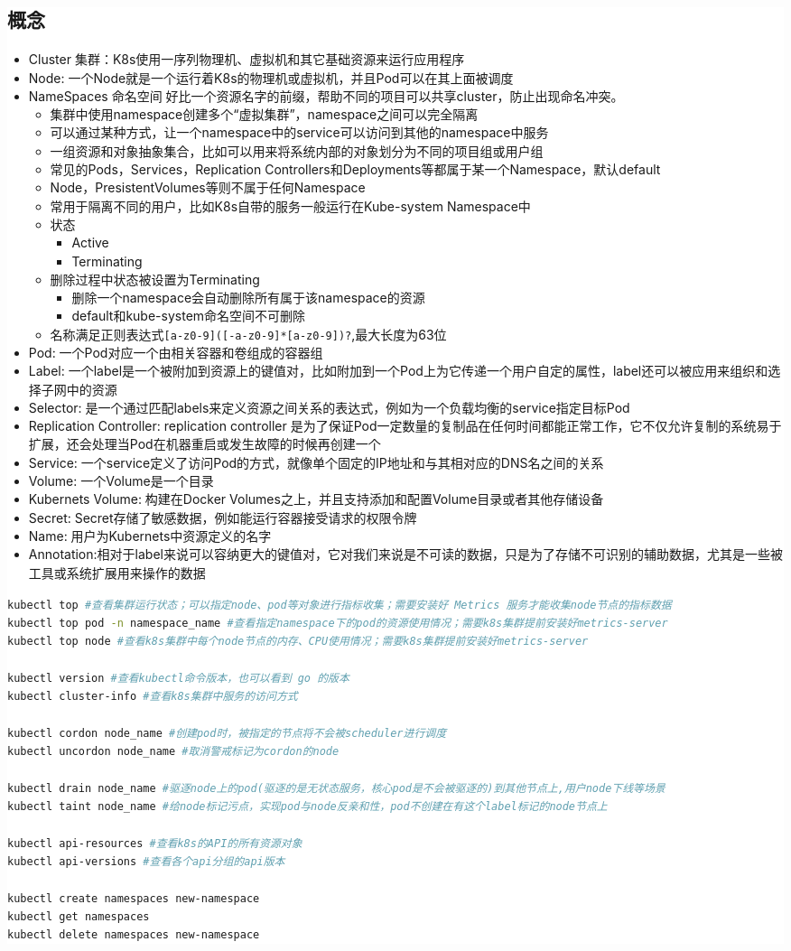 ## 概念

* Cluster 集群：K8s使用一序列物理机、虚拟机和其它基础资源来运行应用程序
* Node: 一个Node就是一个运行着K8s的物理机或虚拟机，并且Pod可以在其上面被调度
* NameSpaces 命名空间 好比一个资源名字的前缀，帮助不同的项目可以共享cluster，防止出现命名冲突。
  - 集群中使用namespace创建多个“虚拟集群”，namespace之间可以完全隔离
  - 可以通过某种方式，让一个namespace中的service可以访问到其他的namespace中服务
  - 一组资源和对象抽象集合，比如可以用来将系统内部的对象划分为不同的项目组或用户组
  - 常见的Pods，Services，Replication Controllers和Deployments等都属于某一个Namespace，默认default
  - Node，PresistentVolumes等则不属于任何Namespace
  - 常用于隔离不同的用户，比如K8s自带的服务一般运行在Kube-system Namespace中
  - 状态
    + Active
    + Terminating
  - 删除过程中状态被设置为Terminating
    + 删除一个namespace会自动删除所有属于该namespace的资源
    + default和kube-system命名空间不可删除
  - 名称满足正则表达式`[a-z0-9]([-a-z0-9]*[a-z0-9])?`,最大长度为63位
* Pod: 一个Pod对应一个由相关容器和卷组成的容器组
* Label: 一个label是一个被附加到资源上的键值对，比如附加到一个Pod上为它传递一个用户自定的属性，label还可以被应用来组织和选择子网中的资源
* Selector: 是一个通过匹配labels来定义资源之间关系的表达式，例如为一个负载均衡的service指定目标Pod
* Replication Controller: replication controller 是为了保证Pod一定数量的复制品在任何时间都能正常工作，它不仅允许复制的系统易于扩展，还会处理当Pod在机器重启或发生故障的时候再创建一个
* Service: 一个service定义了访问Pod的方式，就像单个固定的IP地址和与其相对应的DNS名之间的关系
* Volume: 一个Volume是一个目录
* Kubernets Volume: 构建在Docker Volumes之上，并且支持添加和配置Volume目录或者其他存储设备
* Secret: Secret存储了敏感数据，例如能运行容器接受请求的权限令牌
* Name: 用户为Kubernets中资源定义的名字
* Annotation:相对于label来说可以容纳更大的键值对，它对我们来说是不可读的数据，只是为了存储不可识别的辅助数据，尤其是一些被工具或系统扩展用来操作的数据

```sh
kubectl top #查看集群运行状态；可以指定node、pod等对象进行指标收集；需要安装好 Metrics 服务才能收集node节点的指标数据
kubectl top pod -n namespace_name #查看指定namespace下的pod的资源使用情况；需要k8s集群提前安装好metrics-server
kubectl top node #查看k8s集群中每个node节点的内存、CPU使用情况；需要k8s集群提前安装好metrics-server

kubectl version #查看kubectl命令版本，也可以看到 go 的版本
kubectl cluster-info #查看k8s集群中服务的访问方式

kubectl cordon node_name #创建pod时，被指定的节点将不会被scheduler进行调度
kubectl uncordon node_name #取消警戒标记为cordon的node

kubectl drain node_name #驱逐node上的pod(驱逐的是无状态服务，核心pod是不会被驱逐的)到其他节点上,用户node下线等场景
kubectl taint node_name #给node标记污点，实现pod与node反亲和性，pod不创建在有这个label标记的node节点上

kubectl api-resources #查看k8s的API的所有资源对象
kubectl api-versions #查看各个api分组的api版本

kubectl create namespaces new-namespace
kubectl get namespaces
kubectl delete namespaces new-namespace
```
